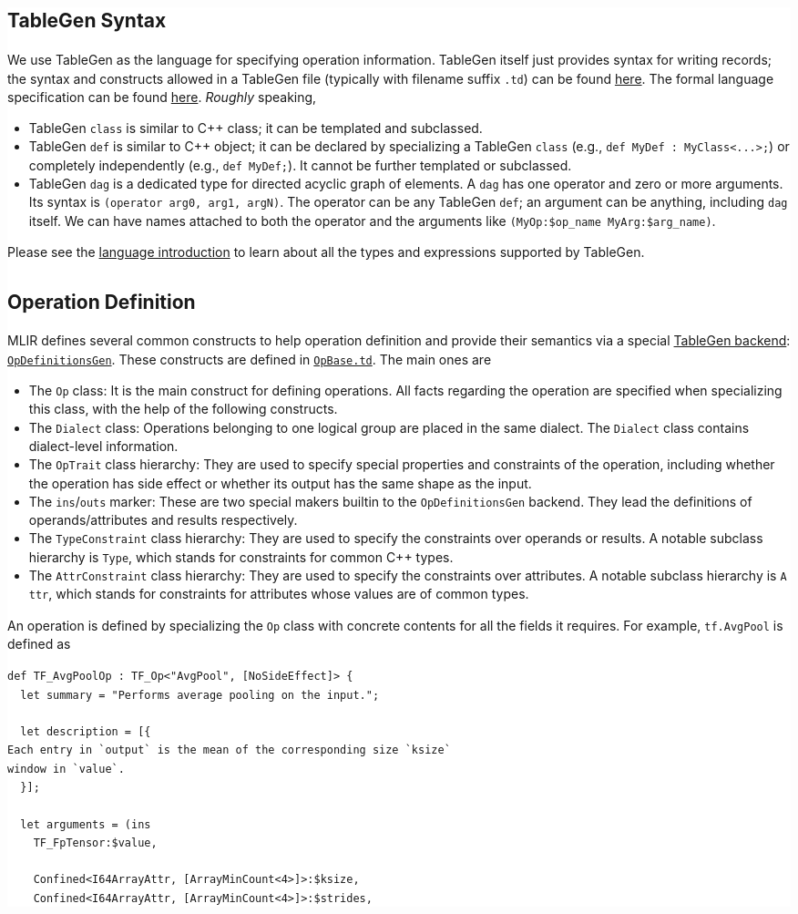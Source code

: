 ## TableGen Syntax

We use TableGen as the language for specifying operation information. TableGen
itself just provides syntax for writing records; the syntax and constructs
allowed in a TableGen file (typically with filename suffix `.td`) can be found
[here][TableGenIntro]. The formal language specification can be found
[here][TableGenRef]. _Roughly_ speaking,

*   TableGen `class` is similar to C++ class; it can be templated and
    subclassed.
*   TableGen `def` is similar to C++ object; it can be declared by specializing
    a TableGen `class` (e.g., `def MyDef : MyClass<...>;`) or completely
    independently (e.g., `def MyDef;`). It cannot be further templated or
    subclassed.
*   TableGen `dag` is a dedicated type for directed acyclic graph of elements. A
    `dag` has one operator and zero or more arguments. Its syntax is `(operator
    arg0, arg1, argN)`. The operator can be any TableGen `def`; an argument can
    be anything, including `dag` itself. We can have names attached to both the
    operator and the arguments like `(MyOp:$op_name MyArg:$arg_name)`.

Please see the [language introduction][TableGenIntro] to learn about all the
types and expressions supported by TableGen.

## Operation Definition

MLIR defines several common constructs to help operation definition and provide
their semantics via a special [TableGen backend][TableGenBackend]:
[`OpDefinitionsGen`][OpDefinitionsGen]. These constructs are defined in
[`OpBase.td`][OpBase]. The main ones are

*   The `Op` class: It is the main construct for defining operations. All facts
    regarding the operation are specified when specializing this class, with the
    help of the following constructs.
*   The `Dialect` class: Operations belonging to one logical group are placed in
    the same dialect. The `Dialect` class contains dialect-level information.
*   The `OpTrait` class hierarchy: They are used to specify special properties
    and constraints of the operation, including whether the operation has side
    effect or whether its output has the same shape as the input.
*   The `ins`/`outs` marker: These are two special makers builtin to the
    `OpDefinitionsGen` backend. They lead the definitions of operands/attributes
    and results respectively.
*   The `TypeConstraint` class hierarchy: They are used to specify the
    constraints over operands or results. A notable subclass hierarchy is
    `Type`, which stands for constraints for common C++ types.
*   The `AttrConstraint` class hierarchy: They are used to specify the
    constraints over attributes. A notable subclass hierarchy is `Attr`, which
    stands for constraints for attributes whose values are of common types.

An operation is defined by specializing the `Op` class with concrete contents
for all the fields it requires. For example, `tf.AvgPool` is defined as

```tablegen
def TF_AvgPoolOp : TF_Op<"AvgPool", [NoSideEffect]> {
  let summary = "Performs average pooling on the input.";

  let description = [{
Each entry in `output` is the mean of the corresponding size `ksize`
window in `value`.
  }];

  let arguments = (ins
    TF_FpTensor:$value,

    Confined<I64ArrayAttr, [ArrayMinCount<4>]>:$ksize,
    Confined<I64ArrayAttr, [ArrayMinCount<4>]>:$strides,
```

[TableGen]: https://llvm.org/docs/TableGen/index.html
[TableGenIntro]: https://llvm.org/docs/TableGen/LangIntro.html
[TableGenRef]: https://llvm.org/docs/TableGen/LangRef.html
[TableGenBackend]: https://llvm.org/docs/TableGen/BackEnds.html#introduction
[OpBase]: https://github.com/tensorflow/mlir/blob/master/include/mlir/IR/OpBase.td
[OpDefinitionsGen]: https://github.com/tensorflow/mlir/blob/master/tools/mlir-tblgen/OpDefinitionsGen.cpp
[EnumsGen]: https://github.com/tensorflow/mlir/blob/master/tools/mlir-tblgen/EnumsGen.cpp
[StringAttr]: https://github.com/tensorflow/mlir/blob/master/g3doc/LangRef.md#string-attribute
[IntegerAttr]: https://github.com/tensorflow/mlir/blob/master/g3doc/LangRef.md#integer-attribute